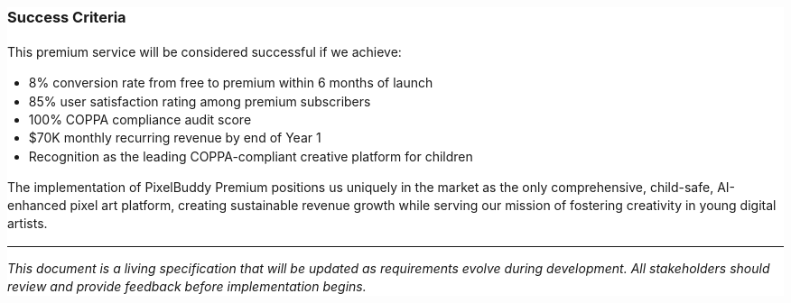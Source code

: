 ### Success Criteria
This premium service will be considered successful if we achieve:
- 8% conversion rate from free to premium within 6 months of launch
- 85% user satisfaction rating among premium subscribers  
- 100% COPPA compliance audit score
- $70K monthly recurring revenue by end of Year 1
- Recognition as the leading COPPA-compliant creative platform for children

The implementation of PixelBuddy Premium positions us uniquely in the market as the only comprehensive, child-safe, AI-enhanced pixel art platform, creating sustainable revenue growth while serving our mission of fostering creativity in young digital artists.

---

*This document is a living specification that will be updated as requirements evolve during development. All stakeholders should review and provide feedback before implementation begins.*
